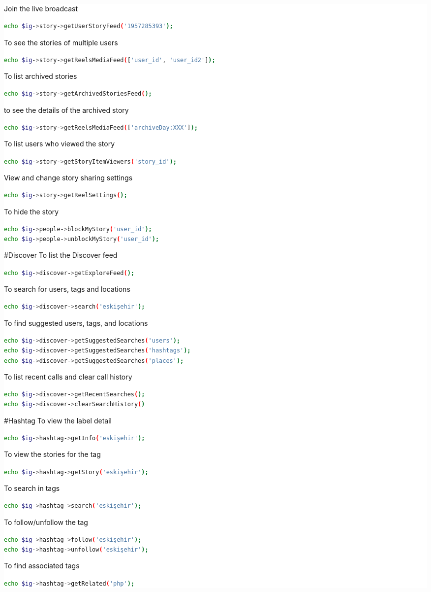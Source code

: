 Join the live broadcast
```sh
echo $ig->story->getUserStoryFeed('1957285393');
```
To see the stories of multiple users
```sh
echo $ig->story->getReelsMediaFeed(['user_id', 'user_id2']);
```
To list archived stories
```sh
echo $ig->story->getArchivedStoriesFeed();
```
to see the details of the archived story
```sh
echo $ig->story->getReelsMediaFeed(['archiveDay:XXX']);
```
To list users who viewed the story
```sh
echo $ig->story->getStoryItemViewers('story_id');
```
View and change story sharing settings
```sh
echo $ig->story->getReelSettings();
```
To hide the story
```sh
echo $ig->people->blockMyStory('user_id');
echo $ig->people->unblockMyStory('user_id');
```
#Discover
To list the Discover feed
```sh
echo $ig->discover->getExploreFeed();
```
To search for users, tags and locations
```sh
echo $ig->discover->search('eskişehir');
```
To find suggested users, tags, and locations
```sh
echo $ig->discover->getSuggestedSearches('users');
echo $ig->discover->getSuggestedSearches('hashtags');
echo $ig->discover->getSuggestedSearches('places');
```
To list recent calls and clear call history
```sh
echo $ig->discover->getRecentSearches();
echo $ig->discover->clearSearchHistory()
```
#Hashtag
To view the label detail
```sh
echo $ig->hashtag->getInfo('eskişehir');
```
To view the stories for the tag
```sh
echo $ig->hashtag->getStory('eskişehir');
```
To search in tags
```sh
echo $ig->hashtag->search('eskişehir');
```
To follow/unfollow the tag
```sh
echo $ig->hashtag->follow('eskişehir');
echo $ig->hashtag->unfollow('eskişehir');
```
To find associated tags
```sh
echo $ig->hashtag->getRelated('php');
```